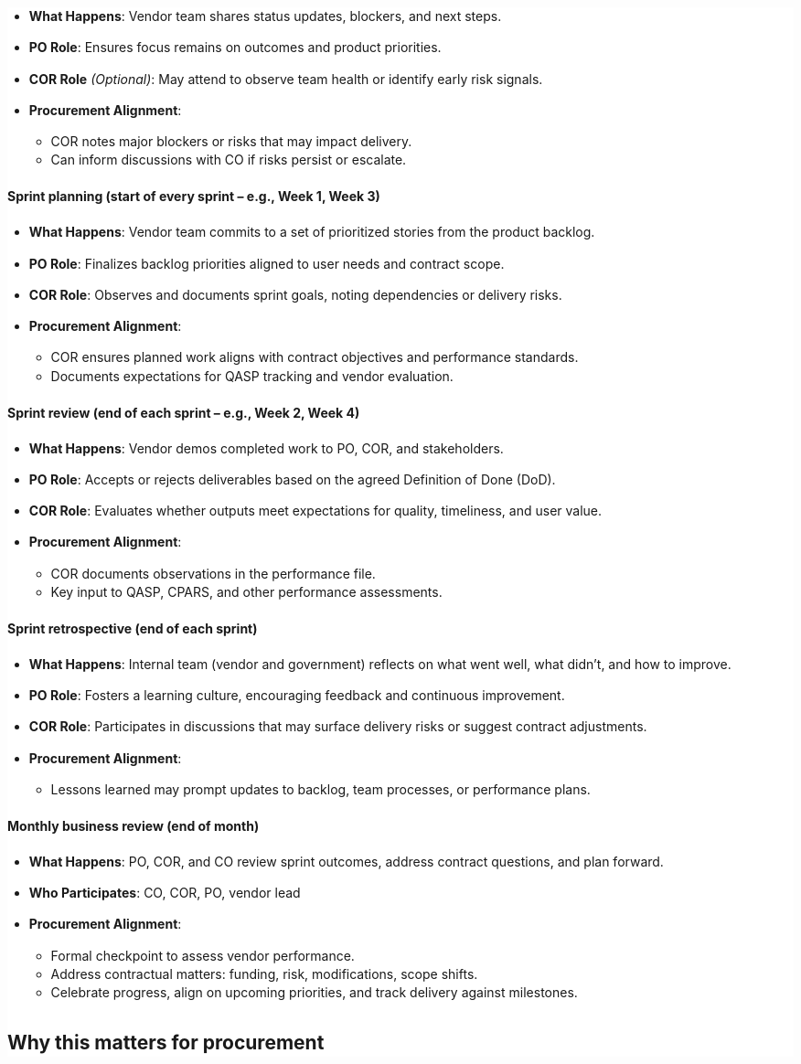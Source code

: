 * **What Happens**: Vendor team shares status updates, blockers, and next steps.  
* **PO Role**: Ensures focus remains on outcomes and product priorities.  
* **COR Role** *(Optional)*: May attend to observe team health or identify early risk signals.  
* **Procurement Alignment**:
  
  * COR notes major blockers or risks that may impact delivery.  
  * Can inform discussions with CO if risks persist or escalate.

#### Sprint planning (start of every sprint – e.g., Week 1, Week 3)

* **What Happens**: Vendor team commits to a set of prioritized stories from the product backlog.  
* **PO Role**: Finalizes backlog priorities aligned to user needs and contract scope.  
* **COR Role**: Observes and documents sprint goals, noting dependencies or delivery risks.  
* **Procurement Alignment**:
   
  * COR ensures planned work aligns with contract objectives and performance standards.  
  * Documents expectations for QASP tracking and vendor evaluation.

#### Sprint review (end of each sprint – e.g., Week 2, Week 4)

* **What Happens**: Vendor demos completed work to PO, COR, and stakeholders.  
* **PO Role**: Accepts or rejects deliverables based on the agreed Definition of Done (DoD).  
* **COR Role**: Evaluates whether outputs meet expectations for quality, timeliness, and user value.  
* **Procurement Alignment**:
  
  * COR documents observations in the performance file.  
  * Key input to QASP, CPARS, and other performance assessments.

#### Sprint retrospective (end of each sprint)

* **What Happens**: Internal team (vendor and government) reflects on what went well, what didn’t, and how to improve.  
* **PO Role**: Fosters a learning culture, encouraging feedback and continuous improvement.  
* **COR Role**: Participates in discussions that may surface delivery risks or suggest contract adjustments.  
* **Procurement Alignment**:
   
  * Lessons learned may prompt updates to backlog, team processes, or performance plans.

#### Monthly business review (end of month)

* **What Happens**: PO, COR, and CO review sprint outcomes, address contract questions, and plan forward.  
* **Who Participates**: CO, COR, PO, vendor lead  
* **Procurement Alignment**:
  
  * Formal checkpoint to assess vendor performance.  
  * Address contractual matters: funding, risk, modifications, scope shifts.  
  * Celebrate progress, align on upcoming priorities, and track delivery against milestones.

## Why this matters for procurement

